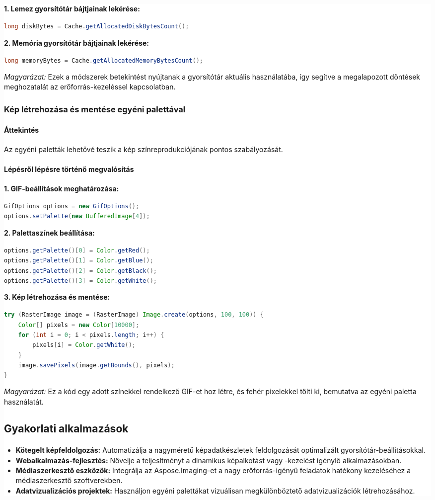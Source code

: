 **1. Lemez gyorsítótár bájtjainak lekérése:**
```java
long diskBytes = Cache.getAllocatedDiskBytesCount();
```

**2. Memória gyorsítótár bájtjainak lekérése:**
```java
long memoryBytes = Cache.getAllocatedMemoryBytesCount();
```
*Magyarázat:* Ezek a módszerek betekintést nyújtanak a gyorsítótár aktuális használatába, így segítve a megalapozott döntések meghozatalát az erőforrás-kezeléssel kapcsolatban.

### Kép létrehozása és mentése egyéni palettával

#### Áttekintés
Az egyéni paletták lehetővé teszik a kép színreprodukciójának pontos szabályozását.

#### Lépésről lépésre történő megvalósítás

**1. GIF-beállítások meghatározása:**
```java
GifOptions options = new GifOptions();
options.setPalette(new BufferedImage[4]);
```

**2. Palettaszínek beállítása:**
```java
options.getPalette()[0] = Color.getRed();
options.getPalette()[1] = Color.getBlue();
options.getPalette()[2] = Color.getBlack();
options.getPalette()[3] = Color.getWhite();
```

**3. Kép létrehozása és mentése:**
```java
try (RasterImage image = (RasterImage) Image.create(options, 100, 100)) {
    Color[] pixels = new Color[10000];
    for (int i = 0; i < pixels.length; i++) {
        pixels[i] = Color.getWhite();
    }
    image.savePixels(image.getBounds(), pixels);
}
```
*Magyarázat:* Ez a kód egy adott színekkel rendelkező GIF-et hoz létre, és fehér pixelekkel tölti ki, bemutatva az egyéni paletta használatát.

## Gyakorlati alkalmazások

- **Kötegelt képfeldolgozás:** Automatizálja a nagyméretű képadatkészletek feldolgozását optimalizált gyorsítótár-beállításokkal.
- **Webalkalmazás-fejlesztés:** Növelje a teljesítményt a dinamikus képalkotást vagy -kezelést igénylő alkalmazásokban.
- **Médiaszerkesztő eszközök:** Integrálja az Aspose.Imaging-et a nagy erőforrás-igényű feladatok hatékony kezeléséhez a médiaszerkesztő szoftverekben.
- **Adatvizualizációs projektek:** Használjon egyéni palettákat vizuálisan megkülönböztető adatvizualizációk létrehozásához.

